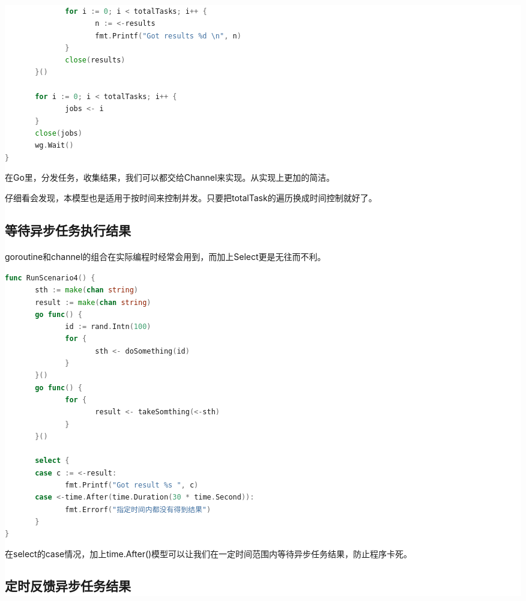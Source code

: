 ```go
              for i := 0; i < totalTasks; i++ {
                     n := <-results
                     fmt.Printf("Got results %d \n", n)
              }
              close(results)
       }()

       for i := 0; i < totalTasks; i++ {
              jobs <- i
       }
       close(jobs)
       wg.Wait()
}
```

在Go里，分发任务，收集结果，我们可以都交给Channel来实现。从实现上更加的简洁。

仔细看会发现，本模型也是适用于按时间来控制并发。只要把totalTask的遍历换成时间控制就好了。

## 等待异步任务执行结果

goroutine和channel的组合在实际编程时经常会用到，而加上Select更是无往而不利。

```go
func RunScenario4() {
       sth := make(chan string)
       result := make(chan string)
       go func() {
              id := rand.Intn(100)
              for {
                     sth <- doSomething(id)
              }
       }()
       go func() {
              for {
                     result <- takeSomthing(<-sth)
              }
       }()

       select {
       case c := <-result:
              fmt.Printf("Got result %s ", c)
       case <-time.After(time.Duration(30 * time.Second)):
              fmt.Errorf("指定时间内都没有得到结果")
       }
}
```

在select的case情况，加上time.After()模型可以让我们在一定时间范围内等待异步任务结果，防止程序卡死。

## 定时反馈异步任务结果
